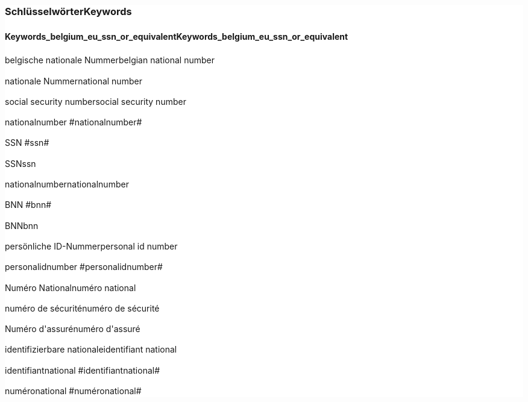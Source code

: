 ### <a name="keywords"></a><span data-ttu-id="fb98f-151">Schlüsselwörter</span><span class="sxs-lookup"><span data-stu-id="fb98f-151">Keywords</span></span>

#### <a name="keywords_belgium_eu_ssn_or_equivalent"></a><span data-ttu-id="fb98f-152">Keywords_belgium_eu_ssn_or_equivalent</span><span class="sxs-lookup"><span data-stu-id="fb98f-152">Keywords_belgium_eu_ssn_or_equivalent</span></span>

<span data-ttu-id="fb98f-153">belgische nationale Nummer</span><span class="sxs-lookup"><span data-stu-id="fb98f-153">belgian national number</span></span>
  
<span data-ttu-id="fb98f-154">nationale Nummer</span><span class="sxs-lookup"><span data-stu-id="fb98f-154">national number</span></span>
  
<span data-ttu-id="fb98f-155">social security number</span><span class="sxs-lookup"><span data-stu-id="fb98f-155">social security number</span></span>
  
<span data-ttu-id="fb98f-156">nationalnumber #</span><span class="sxs-lookup"><span data-stu-id="fb98f-156">nationalnumber#</span></span>
  
<span data-ttu-id="fb98f-157">SSN #</span><span class="sxs-lookup"><span data-stu-id="fb98f-157">ssn#</span></span>
  
<span data-ttu-id="fb98f-158">SSN</span><span class="sxs-lookup"><span data-stu-id="fb98f-158">ssn</span></span>
  
<span data-ttu-id="fb98f-159">nationalnumber</span><span class="sxs-lookup"><span data-stu-id="fb98f-159">nationalnumber</span></span>
  
<span data-ttu-id="fb98f-160">BNN #</span><span class="sxs-lookup"><span data-stu-id="fb98f-160">bnn#</span></span>
  
<span data-ttu-id="fb98f-161">BNN</span><span class="sxs-lookup"><span data-stu-id="fb98f-161">bnn</span></span>
  
<span data-ttu-id="fb98f-162">persönliche ID-Nummer</span><span class="sxs-lookup"><span data-stu-id="fb98f-162">personal id number</span></span>
  
<span data-ttu-id="fb98f-163">personalidnumber #</span><span class="sxs-lookup"><span data-stu-id="fb98f-163">personalidnumber#</span></span>
  
<span data-ttu-id="fb98f-164">Numéro National</span><span class="sxs-lookup"><span data-stu-id="fb98f-164">numéro national</span></span>
  
<span data-ttu-id="fb98f-165">numéro de sécurité</span><span class="sxs-lookup"><span data-stu-id="fb98f-165">numéro de sécurité</span></span>
  
<span data-ttu-id="fb98f-166">Numéro d'assuré</span><span class="sxs-lookup"><span data-stu-id="fb98f-166">numéro d'assuré</span></span>
  
<span data-ttu-id="fb98f-167">identifizierbare nationale</span><span class="sxs-lookup"><span data-stu-id="fb98f-167">identifiant national</span></span>
  
<span data-ttu-id="fb98f-168">identifiantnational #</span><span class="sxs-lookup"><span data-stu-id="fb98f-168">identifiantnational#</span></span>
  
<span data-ttu-id="fb98f-169">numéronational #</span><span class="sxs-lookup"><span data-stu-id="fb98f-169">numéronational#</span></span>
  